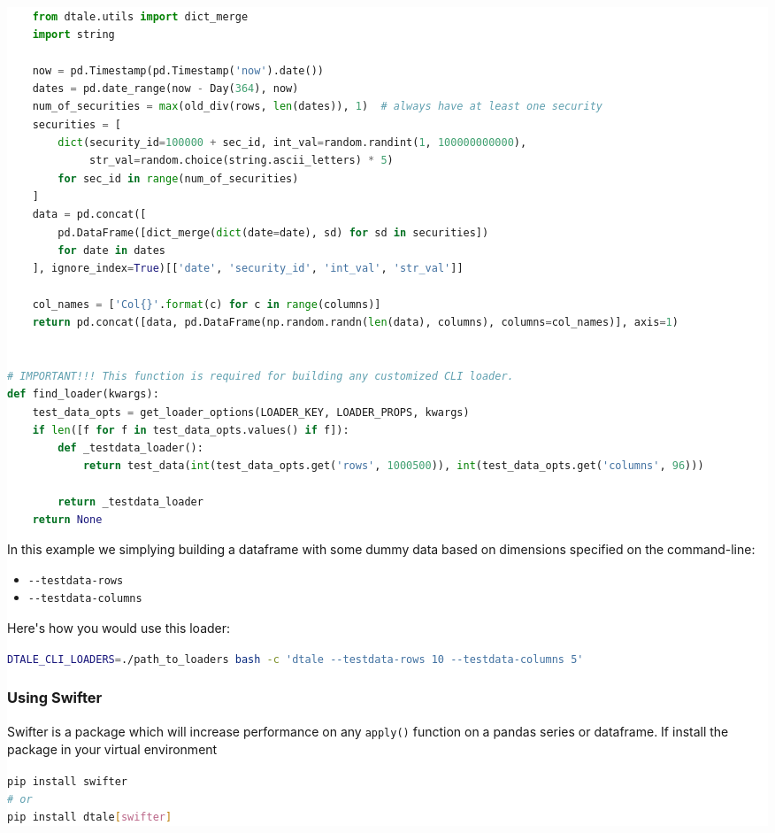 ```python
    from dtale.utils import dict_merge
    import string

    now = pd.Timestamp(pd.Timestamp('now').date())
    dates = pd.date_range(now - Day(364), now)
    num_of_securities = max(old_div(rows, len(dates)), 1)  # always have at least one security
    securities = [
        dict(security_id=100000 + sec_id, int_val=random.randint(1, 100000000000),
             str_val=random.choice(string.ascii_letters) * 5)
        for sec_id in range(num_of_securities)
    ]
    data = pd.concat([
        pd.DataFrame([dict_merge(dict(date=date), sd) for sd in securities])
        for date in dates
    ], ignore_index=True)[['date', 'security_id', 'int_val', 'str_val']]

    col_names = ['Col{}'.format(c) for c in range(columns)]
    return pd.concat([data, pd.DataFrame(np.random.randn(len(data), columns), columns=col_names)], axis=1)


# IMPORTANT!!! This function is required for building any customized CLI loader.
def find_loader(kwargs):
    test_data_opts = get_loader_options(LOADER_KEY, LOADER_PROPS, kwargs)
    if len([f for f in test_data_opts.values() if f]):
        def _testdata_loader():
            return test_data(int(test_data_opts.get('rows', 1000500)), int(test_data_opts.get('columns', 96)))

        return _testdata_loader
    return None
```
In this example we simplying building a dataframe with some dummy data based on dimensions specified on the command-line:
- `--testdata-rows`
- `--testdata-columns`

Here's how you would use this loader:
```bash
DTALE_CLI_LOADERS=./path_to_loaders bash -c 'dtale --testdata-rows 10 --testdata-columns 5'
```

### Using Swifter

Swifter is a package which will increase performance on any `apply()` function on a pandas series or dataframe.  If install the package in your virtual environment
```sh
pip install swifter
# or
pip install dtale[swifter]
```
